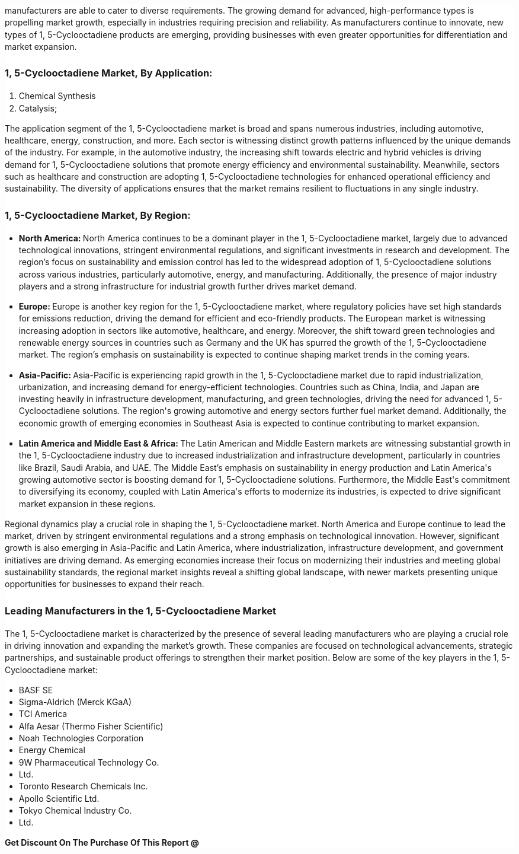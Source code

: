 manufacturers are able to cater to diverse requirements. The growing demand for advanced, high-performance types is propelling market growth, especially in industries requiring precision and reliability. As manufacturers continue to innovate, new types of 1, 5-Cyclooctadiene products are emerging, providing businesses with even greater opportunities for differentiation and market expansion.</p><h3>1, 5-Cyclooctadiene Market,&nbsp;By Application:</h3><ol><li>Chemical Synthesis<li> Catalysis;</li></ol><p>The application segment of the 1, 5-Cyclooctadiene market is broad and spans numerous industries, including automotive, healthcare, energy, construction, and more. Each sector is witnessing distinct growth patterns influenced by the unique demands of the industry. For example, in the automotive industry, the increasing shift towards electric and hybrid vehicles is driving demand for 1, 5-Cyclooctadiene solutions that promote energy efficiency and environmental sustainability. Meanwhile, sectors such as healthcare and construction are adopting 1, 5-Cyclooctadiene technologies for enhanced operational efficiency and sustainability. The diversity of applications ensures that the market remains resilient to fluctuations in any single industry.</p><h3>1, 5-Cyclooctadiene Market, By Region:</h3><ul><li><p><strong>North America:&nbsp;</strong>North America continues to be a dominant player in the 1, 5-Cyclooctadiene market, largely due to advanced technological innovations, stringent environmental regulations, and significant investments in research and development. The region&rsquo;s focus on sustainability and emission control has led to the widespread adoption of 1, 5-Cyclooctadiene solutions across various industries, particularly automotive, energy, and manufacturing. Additionally, the presence of major industry players and a strong infrastructure for industrial growth further drives market demand.</p></li><li><p><strong><strong>Europe:&nbsp;</strong></strong>Europe is another key region for the 1, 5-Cyclooctadiene market, where regulatory policies have set high standards for emissions reduction, driving the demand for efficient and eco-friendly products. The European market is witnessing increasing adoption in sectors like automotive, healthcare, and energy. Moreover, the shift toward green technologies and renewable energy sources in countries such as Germany and the UK has spurred the growth of the 1, 5-Cyclooctadiene market. The region&rsquo;s emphasis on sustainability is expected to continue shaping market trends in the coming years.</p></li><li><p><strong><strong>Asia-Pacific:&nbsp;</strong></strong>Asia-Pacific is experiencing rapid growth in the 1, 5-Cyclooctadiene market due to rapid industrialization, urbanization, and increasing demand for energy-efficient technologies. Countries such as China, India, and Japan are investing heavily in infrastructure development, manufacturing, and green technologies, driving the need for advanced 1, 5-Cyclooctadiene solutions. The region's growing automotive and energy sectors further fuel market demand. Additionally, the economic growth of emerging economies in Southeast Asia is expected to continue contributing to market expansion.</p></li><li><p><strong><strong>Latin America and Middle East &amp; Africa:&nbsp;</strong></strong>The Latin American and Middle Eastern markets are witnessing substantial growth in the 1, 5-Cyclooctadiene industry due to increased industrialization and infrastructure development, particularly in countries like Brazil, Saudi Arabia, and UAE. The Middle East&rsquo;s emphasis on sustainability in energy production and Latin America's growing automotive sector is boosting demand for 1, 5-Cyclooctadiene solutions. Furthermore, the Middle East's commitment to diversifying its economy, coupled with Latin America's efforts to modernize its industries, is expected to drive significant market expansion in these regions.</p></li></ul><p>Regional dynamics play a crucial role in shaping the 1, 5-Cyclooctadiene market. North America and Europe continue to lead the market, driven by stringent environmental regulations and a strong emphasis on technological innovation. However, significant growth is also emerging in Asia-Pacific and Latin America, where industrialization, infrastructure development, and government initiatives are driving demand. As emerging economies increase their focus on modernizing their industries and meeting global sustainability standards, the regional market insights reveal a shifting global landscape, with newer markets presenting unique opportunities for businesses to expand their reach.</p><h3><strong>Leading Manufacturers in the 1, 5-Cyclooctadiene Market</strong></h3><p>The 1, 5-Cyclooctadiene market is characterized by the presence of several leading manufacturers who are playing a crucial role in driving innovation and expanding the market&rsquo;s growth. These companies are focused on technological advancements, strategic partnerships, and sustainable product offerings to strengthen their market position. Below are some of the key players in the 1, 5-Cyclooctadiene market:</p></div><div class="article-main__content" data-test-id="publishing-text-block"><ul><li><span class="">BASF SE<li> Sigma-Aldrich (Merck KGaA)<li> TCI America<li> Alfa Aesar (Thermo Fisher Scientific)<li> Noah Technologies Corporation<li> Energy Chemical<li> 9W Pharmaceutical Technology Co.<li> Ltd.<li> Toronto Research Chemicals Inc.<li> Apollo Scientific Ltd.<li> Tokyo Chemical Industry Co.<li> Ltd.</span></li></ul></div><div class="article-main__content" data-test-id="publishing-text-block"><p><span class="font-[700]"><strong>Get Discount On The Purchase Of This Report @</strong>